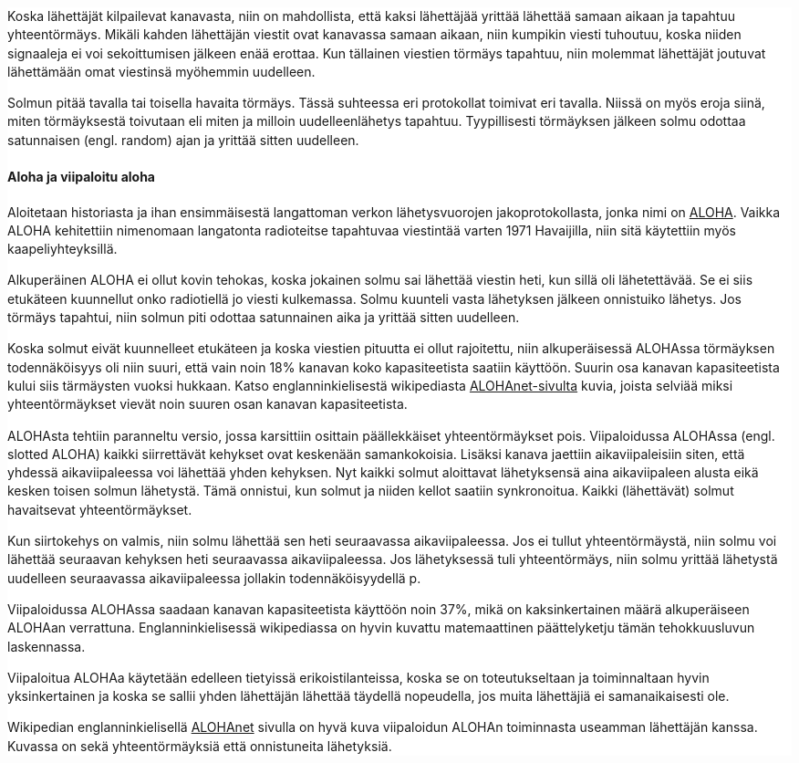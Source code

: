 Koska lähettäjät kilpailevat kanavasta, niin on mahdollista, että kaksi lähettäjää yrittää lähettää samaan aikaan ja tapahtuu yhteentörmäys. Mikäli kahden lähettäjän viestit ovat kanavassa samaan aikaan, niin kumpikin viesti tuhoutuu, koska niiden signaaleja ei voi sekoittumisen jälkeen enää erottaa. Kun tällainen viestien törmäys tapahtuu, niin molemmat lähettäjät joutuvat lähettämään omat viestinsä myöhemmin uudelleen.

Solmun pitää tavalla tai toisella havaita törmäys. Tässä suhteessa eri protokollat toimivat eri tavalla. Niissä on myös eroja siinä, miten törmäyksestä toivutaan eli miten ja milloin uudelleenlähetys tapahtuu. Tyypillisesti törmäyksen jälkeen solmu odottaa satunnaisen (engl. random) ajan ja yrittää sitten uudelleen. 


#### Aloha ja viipaloitu aloha

Aloitetaan historiasta ja ihan ensimmäisestä langattoman verkon lähetysvuorojen jakoprotokollasta, jonka nimi on [ALOHA](https://en.wikipedia.org/wiki/ALOHAnet). Vaikka ALOHA kehitettiin nimenomaan langatonta radioteitse tapahtuvaa viestintää varten 1971 Havaijilla, niin sitä käytettiin myös kaapeliyhteyksillä.

Alkuperäinen ALOHA ei ollut kovin tehokas, koska jokainen solmu sai lähettää viestin heti, kun sillä oli lähetettävää. Se ei siis  etukäteen kuunnellut onko radiotiellä jo viesti kulkemassa. Solmu kuunteli vasta lähetyksen jälkeen onnistuiko lähetys. Jos törmäys tapahtui, niin solmun piti odottaa satunnainen aika ja yrittää sitten uudelleen.

Koska solmut eivät kuunnelleet etukäteen ja koska viestien pituutta ei ollut rajoitettu, niin alkuperäisessä ALOHAssa törmäyksen todennäköisyys oli niin suuri, että vain noin 18% kanavan koko kapasiteetista saatiin käyttöön. Suurin osa kanavan kapasiteetista kului siis tärmäysten vuoksi hukkaan. Katso englanninkielisestä wikipediasta [ALOHAnet-sivulta](https://en.wikipedia.org/wiki/ALOHAnet) kuvia, joista selviää miksi yhteentörmäykset vievät noin suuren osan kanavan kapasiteetista.

<quiz id="3c8523f2-c26c-5ce3-85eb-541b5c2e272d"> </quiz>


ALOHAsta tehtiin paranneltu versio, jossa karsittiin osittain päällekkäiset yhteentörmäykset pois. Viipaloidussa ALOHAssa (engl. slotted ALOHA) kaikki siirrettävät kehykset ovat keskenään samankokoisia. Lisäksi kanava jaettiin aikaviipaleisiin siten, että yhdessä aikaviipaleessa voi lähettää yhden kehyksen. Nyt kaikki solmut aloittavat lähetyksensä aina aikaviipaleen alusta eikä kesken toisen solmun lähetystä. Tämä onnistui, kun solmut ja niiden kellot saatiin synkronoitua. Kaikki (lähettävät) solmut havaitsevat yhteentörmäykset.

Kun siirtokehys on valmis, niin solmu lähettää sen heti seuraavassa aikaviipaleessa. Jos ei tullut yhteentörmäystä, niin solmu voi lähettää seuraavan kehyksen heti seuraavassa aikaviipaleessa. Jos lähetyksessä tuli yhteentörmäys, niin solmu yrittää lähetystä uudelleen seuraavassa aikaviipaleessa jollakin todennäköisyydellä p.

Viipaloidussa ALOHAssa saadaan kanavan kapasiteetista käyttöön noin 37%, mikä on kaksinkertainen määrä alkuperäiseen ALOHAan verrattuna. Englanninkielisessä wikipediassa on hyvin kuvattu matemaattinen päättelyketju tämän tehokkuusluvun laskennassa. 

Viipaloitua ALOHAa käytetään edelleen tietyissä erikoistilanteissa, koska se on toteutukseltaan ja toiminnaltaan hyvin yksinkertainen ja koska se sallii yhden lähettäjän lähettää täydellä nopeudella, jos muita lähettäjiä ei samanaikaisesti ole.

Wikipedian englanninkielisellä [ALOHAnet](https://en.wikipedia.org/wiki/ALOHAnet) sivulla on hyvä kuva viipaloidun ALOHAn toiminnasta useamman lähettäjän kanssa. Kuvassa on sekä yhteentörmäyksiä että onnistuneita lähetyksiä.

